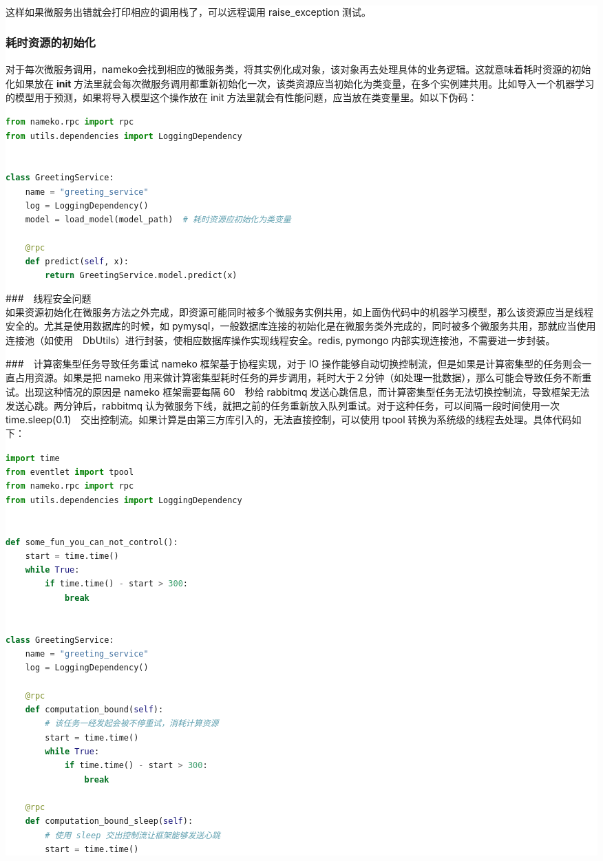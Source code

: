 ```python

```
这样如果微服务出错就会打印相应的调用栈了，可以远程调用 raise_exception 测试。

### 耗时资源的初始化  
对于每次微服务调用，nameko会找到相应的微服务类，将其实例化成对象，该对象再去处理具体的业务逻辑。这就意味着耗时资源的初始化如果放在 __init__ 方法里就会每次微服务调用都重新初始化一次，该类资源应当初始化为类变量，在多个实例建共用。比如导入一个机器学习的模型用于预测，如果将导入模型这个操作放在 init 方法里就会有性能问题，应当放在类变量里。如以下伪码：
```python
from nameko.rpc import rpc
from utils.dependencies import LoggingDependency


class GreetingService:
    name = "greeting_service"
    log = LoggingDependency()
    model = load_model(model_path)  # 耗时资源应初始化为类变量

    @rpc
    def predict(self, x):
        return GreetingService.model.predict(x)

```

###　线程安全问题  
如果资源初始化在微服务方法之外完成，即资源可能同时被多个微服务实例共用，如上面伪代码中的机器学习模型，那么该资源应当是线程安全的。尤其是使用数据库的时候，如 pymysql，一般数据库连接的初始化是在微服务类外完成的，同时被多个微服务共用，那就应当使用连接池（如使用　DbUtils）进行封装，使相应数据库操作实现线程安全。redis, pymongo 内部实现连接池，不需要进一步封装。

###　计算密集型任务导致任务重试
nameko 框架基于协程实现，对于 IO 操作能够自动切换控制流，但是如果是计算密集型的任务则会一直占用资源。如果是把 nameko 用来做计算密集型耗时任务的异步调用，耗时大于２分钟（如处理一批数据），那么可能会导致任务不断重试。出现这种情况的原因是 nameko 框架需要每隔 60　秒给 rabbitmq 发送心跳信息，而计算密集型任务无法切换控制流，导致框架无法发送心跳。两分钟后，rabbitmq 认为微服务下线，就把之前的任务重新放入队列重试。对于这种任务，可以间隔一段时间使用一次 time.sleep(0.1)　交出控制流。如果计算是由第三方库引入的，无法直接控制，可以使用 tpool 转换为系统级的线程去处理。具体代码如下：

```python
import time
from eventlet import tpool
from nameko.rpc import rpc
from utils.dependencies import LoggingDependency


def some_fun_you_can_not_control():
    start = time.time()
    while True:
        if time.time() - start > 300:
            break


class GreetingService:
    name = "greeting_service"
    log = LoggingDependency()

    @rpc
    def computation_bound(self):
        # 该任务一经发起会被不停重试，消耗计算资源
        start = time.time()
        while True:
            if time.time() - start > 300:
                break

    @rpc
    def computation_bound_sleep(self):
        # 使用 sleep 交出控制流让框架能够发送心跳
        start = time.time()
```